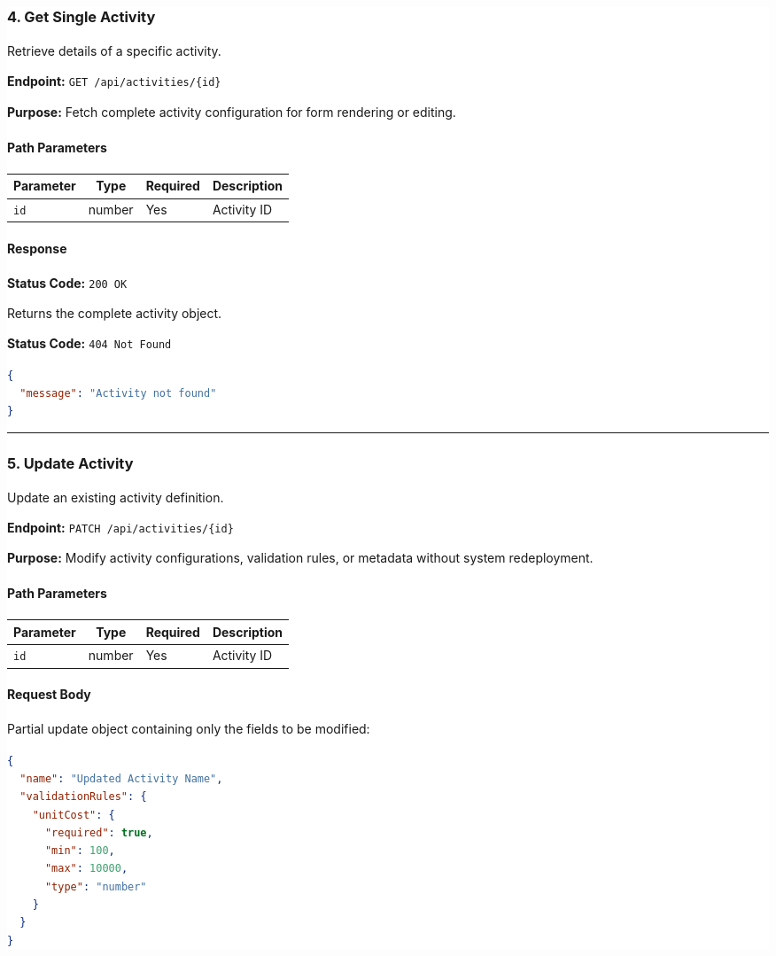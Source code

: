 
### 4. Get Single Activity

Retrieve details of a specific activity.

**Endpoint:** `GET /api/activities/{id}`

**Purpose:** Fetch complete activity configuration for form rendering or editing.

#### Path Parameters

| Parameter | Type | Required | Description |
|-----------|------|----------|-------------|
| `id` | number | Yes | Activity ID |

#### Response

**Status Code:** `200 OK`

Returns the complete activity object.

**Status Code:** `404 Not Found`

```json
{
  "message": "Activity not found"
}
```

---

### 5. Update Activity

Update an existing activity definition.

**Endpoint:** `PATCH /api/activities/{id}`

**Purpose:** Modify activity configurations, validation rules, or metadata without system redeployment.

#### Path Parameters

| Parameter | Type | Required | Description |
|-----------|------|----------|-------------|
| `id` | number | Yes | Activity ID |

#### Request Body

Partial update object containing only the fields to be modified:

```json
{
  "name": "Updated Activity Name",
  "validationRules": {
    "unitCost": {
      "required": true,
      "min": 100,
      "max": 10000,
      "type": "number"
    }
  }
}
```
